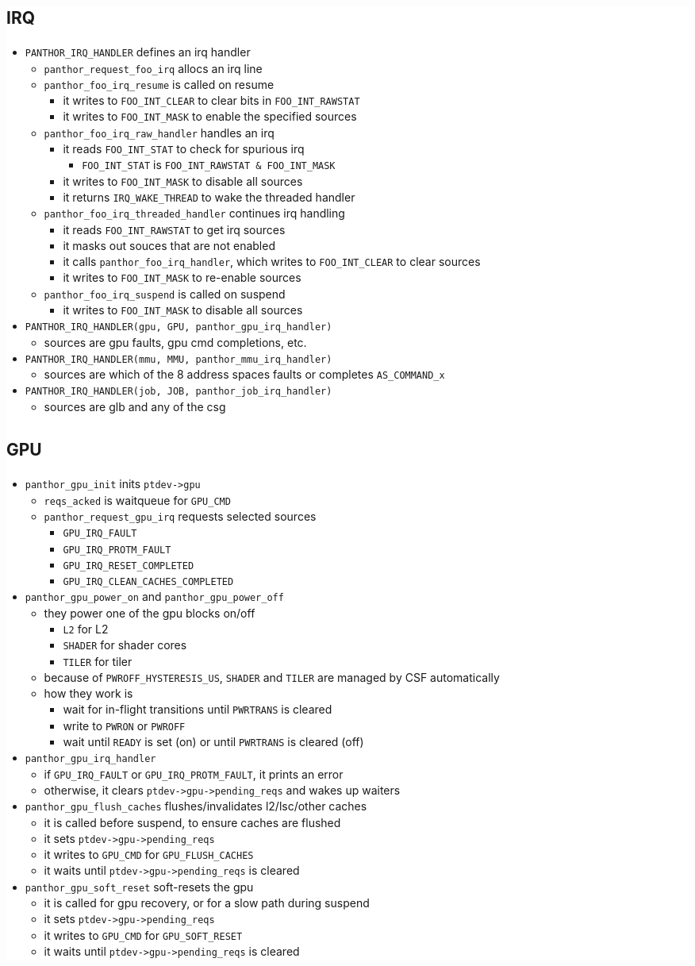## IRQ

- `PANTHOR_IRQ_HANDLER` defines an irq handler
  - `panthor_request_foo_irq` allocs an irq line
  - `panthor_foo_irq_resume` is called on resume
    - it writes to `FOO_INT_CLEAR` to clear bits in `FOO_INT_RAWSTAT`
    - it writes to `FOO_INT_MASK` to enable the specified sources
  - `panthor_foo_irq_raw_handler` handles an irq
    - it reads `FOO_INT_STAT` to check for spurious irq
      - `FOO_INT_STAT` is `FOO_INT_RAWSTAT & FOO_INT_MASK`
    - it writes to `FOO_INT_MASK` to disable all sources
    - it returns `IRQ_WAKE_THREAD` to wake the threaded handler
  - `panthor_foo_irq_threaded_handler` continues irq handling
    - it reads `FOO_INT_RAWSTAT` to get irq sources
    - it masks out souces that are not enabled
    - it calls `panthor_foo_irq_handler`, which writes to `FOO_INT_CLEAR` to
      clear sources
    - it writes to `FOO_INT_MASK` to re-enable sources
  - `panthor_foo_irq_suspend` is called on suspend
    - it writes to `FOO_INT_MASK` to disable all sources
- `PANTHOR_IRQ_HANDLER(gpu, GPU, panthor_gpu_irq_handler)`
  - sources are gpu faults, gpu cmd completions, etc.
- `PANTHOR_IRQ_HANDLER(mmu, MMU, panthor_mmu_irq_handler)`
  - sources are which of the 8 address spaces faults or completes `AS_COMMAND_x`
- `PANTHOR_IRQ_HANDLER(job, JOB, panthor_job_irq_handler)`
  - sources are glb and any of the csg

## GPU

- `panthor_gpu_init` inits `ptdev->gpu`
  - `reqs_acked` is waitqueue for `GPU_CMD`
  - `panthor_request_gpu_irq` requests selected sources
    - `GPU_IRQ_FAULT`
    - `GPU_IRQ_PROTM_FAULT`
    - `GPU_IRQ_RESET_COMPLETED`
    - `GPU_IRQ_CLEAN_CACHES_COMPLETED`
- `panthor_gpu_power_on` and `panthor_gpu_power_off`
  - they power one of the gpu blocks on/off
    - `L2` for L2
    - `SHADER` for shader cores
    - `TILER` for tiler
  - because of `PWROFF_HYSTERESIS_US`, `SHADER` and `TILER` are managed by CSF
    automatically
  - how they work is
    - wait for in-flight transitions until `PWRTRANS` is cleared
    - write to `PWRON` or `PWROFF`
    - wait until `READY` is set (on) or until `PWRTRANS` is cleared (off)
- `panthor_gpu_irq_handler`
  - if `GPU_IRQ_FAULT` or `GPU_IRQ_PROTM_FAULT`, it prints an error
  - otherwise, it clears `ptdev->gpu->pending_reqs` and wakes up waiters
- `panthor_gpu_flush_caches` flushes/invalidates l2/lsc/other caches
  - it is called before suspend, to ensure caches are flushed
  - it sets `ptdev->gpu->pending_reqs`
  - it writes to `GPU_CMD` for `GPU_FLUSH_CACHES`
  - it waits until `ptdev->gpu->pending_reqs` is cleared
- `panthor_gpu_soft_reset` soft-resets the gpu
  - it is called for gpu recovery, or for a slow path during suspend
  - it sets `ptdev->gpu->pending_reqs`
  - it writes to `GPU_CMD` for `GPU_SOFT_RESET`
  - it waits until `ptdev->gpu->pending_reqs` is cleared
